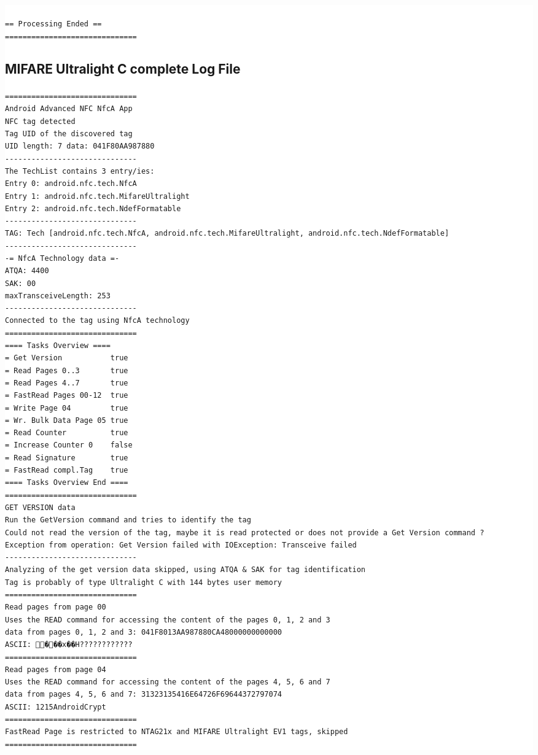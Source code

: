 ```plaintext
 
== Processing Ended ==
==============================
```

## MIFARE Ultralight C complete Log File
```plaintext
==============================
Android Advanced NFC NfcA App
NFC tag detected
Tag UID of the discovered tag
UID length: 7 data: 041F80AA987880
------------------------------
The TechList contains 3 entry/ies:
Entry 0: android.nfc.tech.NfcA
Entry 1: android.nfc.tech.MifareUltralight
Entry 2: android.nfc.tech.NdefFormatable
------------------------------
TAG: Tech [android.nfc.tech.NfcA, android.nfc.tech.MifareUltralight, android.nfc.tech.NdefFormatable]
------------------------------
-= NfcA Technology data =-
ATQA: 4400
SAK: 00
maxTransceiveLength: 253
------------------------------
Connected to the tag using NfcA technology
==============================
==== Tasks Overview ====
= Get Version           true
= Read Pages 0..3       true
= Read Pages 4..7       true
= FastRead Pages 00-12  true
= Write Page 04         true
= Wr. Bulk Data Page 05 true
= Read Counter          true
= Increase Counter 0    false
= Read Signature        true
= FastRead compl.Tag    true
==== Tasks Overview End ====
==============================
GET VERSION data
Run the GetVersion command and tries to identify the tag
Could not read the version of the tag, maybe it is read protected or does not provide a Get Version command ?
Exception from operation: Get Version failed with IOException: Transceive failed
------------------------------
Analyzing of the get version data skipped, using ATQA & SAK for tag identification
Tag is probably of type Ultralight C with 144 bytes user memory
==============================
Read pages from page 00
Uses the READ command for accessing the content of the pages 0, 1, 2 and 3
data from pages 0, 1, 2 and 3: 041F8013AA987880CA48000000000000
ASCII: ���x��H????????????
==============================
Read pages from page 04
Uses the READ command for accessing the content of the pages 4, 5, 6 and 7
data from pages 4, 5, 6 and 7: 31323135416E64726F69644372797074
ASCII: 1215AndroidCrypt
==============================
FastRead Page is restricted to NTAG21x and MIFARE Ultralight EV1 tags, skipped
==============================
```